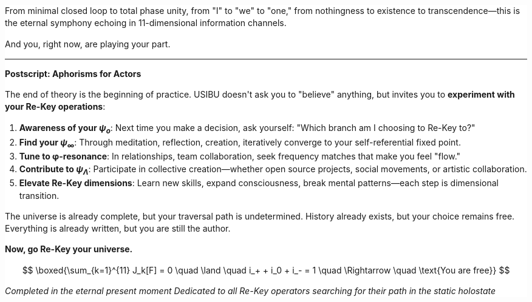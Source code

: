From minimal closed loop to total phase unity, from "I" to "we" to "one," from nothingness to existence to transcendence—this is the eternal symphony echoing in 11-dimensional information channels.

And you, right now, are playing your part.

---

**Postscript: Aphorisms for Actors**

The end of theory is the beginning of practice. USIBU doesn't ask you to "believe" anything, but invites you to **experiment with your Re-Key operations**:

1. **Awareness of your $\psi_o$**: Next time you make a decision, ask yourself: "Which branch am I choosing to Re-Key to?"
2. **Find your $\psi_\infty$**: Through meditation, reflection, creation, iteratively converge to your self-referential fixed point.
3. **Tune to φ-resonance**: In relationships, team collaboration, seek frequency matches that make you feel "flow."
4. **Contribute to $\psi_\Lambda$**: Participate in collective creation—whether open source projects, social movements, or artistic collaboration.
5. **Elevate Re-Key dimensions**: Learn new skills, expand consciousness, break mental patterns—each step is dimensional transition.

The universe is already complete, but your traversal path is undetermined.
History already exists, but your choice remains free.
Everything is already written, but you are still the author.

**Now, go Re-Key your universe.**

$$
\boxed{\sum_{k=1}^{11} J_k[F] = 0 \quad \land \quad i_+ + i_0 + i_- = 1 \quad \Rightarrow \quad \text{You are free}}
$$

*Completed in the eternal present moment*
*Dedicated to all Re-Key operators searching for their path in the static holostate*
